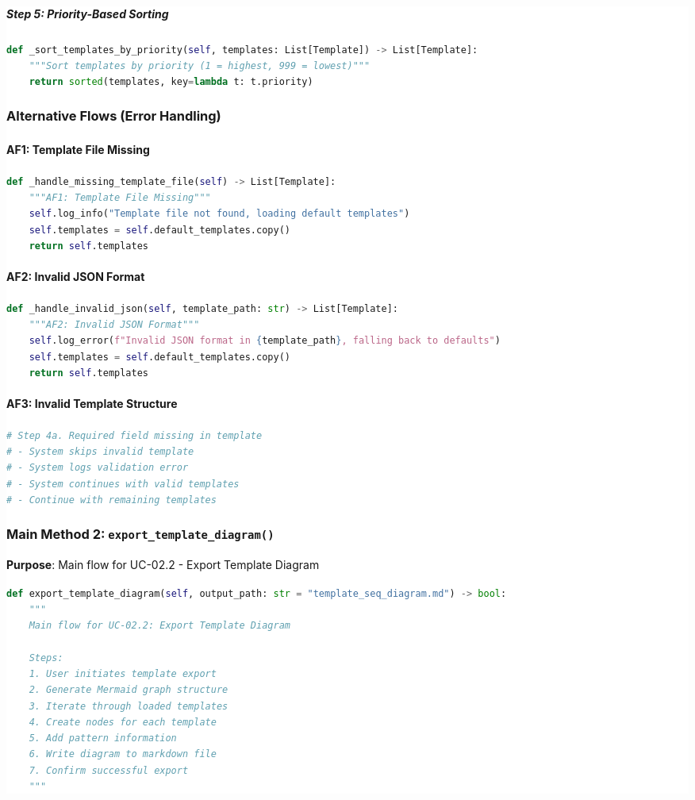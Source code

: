 ##### Step 5: Priority-Based Sorting
```python
def _sort_templates_by_priority(self, templates: List[Template]) -> List[Template]:
    """Sort templates by priority (1 = highest, 999 = lowest)"""
    return sorted(templates, key=lambda t: t.priority)
```

### Alternative Flows (Error Handling)

#### AF1: Template File Missing
```python
def _handle_missing_template_file(self) -> List[Template]:
    """AF1: Template File Missing"""
    self.log_info("Template file not found, loading default templates")
    self.templates = self.default_templates.copy()
    return self.templates
```

#### AF2: Invalid JSON Format
```python
def _handle_invalid_json(self, template_path: str) -> List[Template]:
    """AF2: Invalid JSON Format"""
    self.log_error(f"Invalid JSON format in {template_path}, falling back to defaults")
    self.templates = self.default_templates.copy()
    return self.templates
```

#### AF3: Invalid Template Structure
```python
# Step 4a. Required field missing in template
# - System skips invalid template
# - System logs validation error
# - System continues with valid templates
# - Continue with remaining templates
```

### Main Method 2: `export_template_diagram()`

**Purpose**: Main flow for UC-02.2 - Export Template Diagram

```python
def export_template_diagram(self, output_path: str = "template_seq_diagram.md") -> bool:
    """
    Main flow for UC-02.2: Export Template Diagram
    
    Steps:
    1. User initiates template export
    2. Generate Mermaid graph structure
    3. Iterate through loaded templates
    4. Create nodes for each template
    5. Add pattern information
    6. Write diagram to markdown file
    7. Confirm successful export
    """
```
